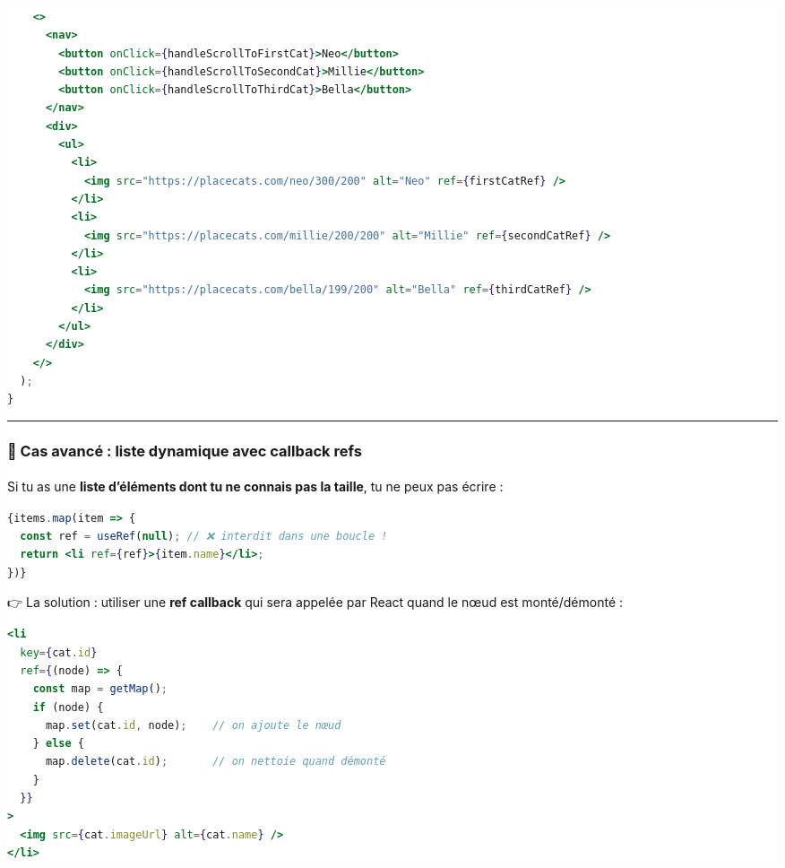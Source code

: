 ```jsx
    <>
      <nav>
        <button onClick={handleScrollToFirstCat}>Neo</button>
        <button onClick={handleScrollToSecondCat}>Millie</button>
        <button onClick={handleScrollToThirdCat}>Bella</button>
      </nav>
      <div>
        <ul>
          <li>
            <img src="https://placecats.com/neo/300/200" alt="Neo" ref={firstCatRef} />
          </li>
          <li>
            <img src="https://placecats.com/millie/200/200" alt="Millie" ref={secondCatRef} />
          </li>
          <li>
            <img src="https://placecats.com/bella/199/200" alt="Bella" ref={thirdCatRef} />
          </li>
        </ul>
      </div>
    </>
  );
}
```

***

### 🧩 Cas avancé : liste dynamique avec callback refs

Si tu as une **liste d’éléments dont tu ne connais pas la taille**, tu ne peux pas écrire :

```jsx
{items.map(item => {
  const ref = useRef(null); // ❌ interdit dans une boucle !
  return <li ref={ref}>{item.name}</li>;
})}
```

👉 La solution : utiliser une **ref callback** qui sera appelée par React quand le nœud est monté/démonté :

```jsx
<li
  key={cat.id}
  ref={(node) => {
    const map = getMap();
    if (node) {
      map.set(cat.id, node);    // on ajoute le nœud
    } else {
      map.delete(cat.id);       // on nettoie quand démonté
    }
  }}
>
  <img src={cat.imageUrl} alt={cat.name} />
</li>
```
